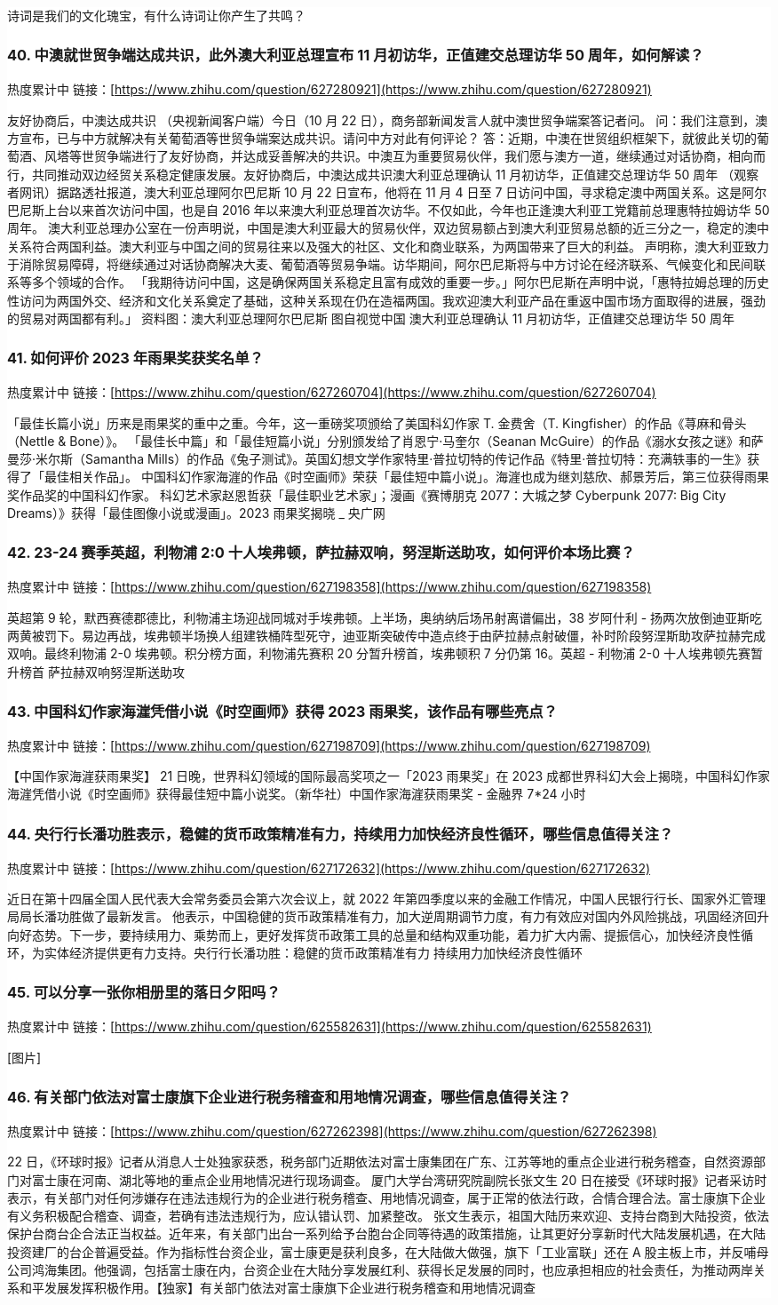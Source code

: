 诗词是我们的文化瑰宝，有什么诗词让你产生了共鸣？

### 40. 中澳就世贸争端达成共识，此外澳大利亚总理宣布 11 月初访华，正值建交总理访华 50 周年，如何解读？
热度累计中 链接：[https://www.zhihu.com/question/627280921](https://www.zhihu.com/question/627280921)

友好协商后，中澳达成共识 （央视新闻客户端）今日（10 月 22 日），商务部新闻发言人就中澳世贸争端案答记者问。 问：我们注意到，澳方宣布，已与中方就解决有关葡萄酒等世贸争端案达成共识。请问中方对此有何评论？ 答：近期，中澳在世贸组织框架下，就彼此关切的葡萄酒、风塔等世贸争端进行了友好协商，并达成妥善解决的共识。中澳互为重要贸易伙伴，我们愿与澳方一道，继续通过对话协商，相向而行，共同推动双边经贸关系稳定健康发展。友好协商后，中澳达成共识澳大利亚总理确认 11 月初访华，正值建交总理访华 50 周年 （观察者网讯）据路透社报道，澳大利亚总理阿尔巴尼斯 10 月 22 日宣布，他将在 11 月 4 日至 7 日访问中国，寻求稳定澳中两国关系。这是阿尔巴尼斯上台以来首次访问中国，也是自 2016 年以来澳大利亚总理首次访华。不仅如此，今年也正逢澳大利亚工党籍前总理惠特拉姆访华 50 周年。 澳大利亚总理办公室在一份声明说，中国是澳大利亚最大的贸易伙伴，双边贸易额占到澳大利亚贸易总额的近三分之一，稳定的澳中关系符合两国利益。澳大利亚与中国之间的贸易往来以及强大的社区、文化和商业联系，为两国带来了巨大的利益。 声明称，澳大利亚致力于消除贸易障碍，将继续通过对话协商解决大麦、葡萄酒等贸易争端。访华期间，阿尔巴尼斯将与中方讨论在经济联系、气候变化和民间联系等多个领域的合作。 「我期待访问中国，这是确保两国关系稳定且富有成效的重要一步。」阿尔巴尼斯在声明中说，「惠特拉姆总理的历史性访问为两国外交、经济和文化关系奠定了基础，这种关系现在仍在造福两国。我欢迎澳大利亚产品在重返中国市场方面取得的进展，强劲的贸易对两国都有利。」 资料图：澳大利亚总理阿尔巴尼斯 图自视觉中国 澳大利亚总理确认 11 月初访华，正值建交总理访华 50 周年

### 41. 如何评价 2023 年雨果奖获奖名单？
热度累计中 链接：[https://www.zhihu.com/question/627260704](https://www.zhihu.com/question/627260704)

「最佳长篇小说」历来是雨果奖的重中之重。今年，这一重磅奖项颁给了美国科幻作家 T. 金费舍（T. Kingfisher）的作品《荨麻和骨头（Nettle & Bone）》。 「最佳长中篇」和「最佳短篇小说」分别颁发给了肖恩宁·马奎尔（Seanan McGuire）的作品《溺水女孩之谜》和萨曼莎·米尔斯（Samantha Mills）的作品《兔子测试》。英国幻想文学作家特里·普拉切特的传记作品《特里·普拉切特：充满轶事的一生》获得了「最佳相关作品」。 中国科幻作家海漄的作品《时空画师》荣获「最佳短中篇小说」。海漄也成为继刘慈欣、郝景芳后，第三位获得雨果奖作品奖的中国科幻作家。 科幻艺术家赵恩哲获「最佳职业艺术家」；漫画《赛博朋克 2077：大城之梦 Cyberpunk 2077: Big City Dreams）》获得「最佳图像小说或漫画」。2023 雨果奖揭晓 _ 央广网

### 42. 23-24 赛季英超，利物浦 2:0 十人埃弗顿，萨拉赫双响，努涅斯送助攻，如何评价本场比赛？
热度累计中 链接：[https://www.zhihu.com/question/627198358](https://www.zhihu.com/question/627198358)

英超第 9 轮，默西赛德郡德比，利物浦主场迎战同城对手埃弗顿。上半场，奥纳纳后场吊射离谱偏出，38 岁阿什利 - 扬两次放倒迪亚斯吃两黄被罚下。易边再战，埃弗顿半场换人组建铁桶阵型死守，迪亚斯突破传中造点终于由萨拉赫点射破僵，补时阶段努涅斯助攻萨拉赫完成双响。最终利物浦 2-0 埃弗顿。积分榜方面，利物浦先赛积 20 分暂升榜首，埃弗顿积 7 分仍第 16。英超 - 利物浦 2-0 十人埃弗顿先赛暂升榜首 萨拉赫双响努涅斯送助攻

### 43. 中国科幻作家海漄凭借小说《时空画师》获得 2023 雨果奖，该作品有哪些亮点？
热度累计中 链接：[https://www.zhihu.com/question/627198709](https://www.zhihu.com/question/627198709)

【中国作家海漄获雨果奖】 21 日晚，世界科幻领域的国际最高奖项之一「2023 雨果奖」在 2023 成都世界科幻大会上揭晓，中国科幻作家海漄凭借小说《时空画师》获得最佳短中篇小说奖。（新华社）中国作家海漄获雨果奖 - 金融界 7*24 小时

### 44. 央行行长潘功胜表示，稳健的货币政策精准有力，持续用力加快经济良性循环，哪些信息值得关注？
热度累计中 链接：[https://www.zhihu.com/question/627172632](https://www.zhihu.com/question/627172632)

近日在第十四届全国人民代表大会常务委员会第六次会议上，就 2022 年第四季度以来的金融工作情况，中国人民银行行长、国家外汇管理局局长潘功胜做了最新发言。 他表示，中国稳健的货币政策精准有力，加大逆周期调节力度，有力有效应对国内外风险挑战，巩固经济回升向好态势。下一步，要持续用力、乘势而上，更好发挥货币政策工具的总量和结构双重功能，着力扩大内需、提振信心，加快经济良性循环，为实体经济提供更有力支持。央行行长潘功胜：稳健的货币政策精准有力 持续用力加快经济良性循环

### 45. 可以分享一张你相册里的落日夕阳吗？
热度累计中 链接：[https://www.zhihu.com/question/625582631](https://www.zhihu.com/question/625582631)

[图片]

### 46. 有关部门依法对富士康旗下企业进行税务稽查和用地情况调查，哪些信息值得关注？
热度累计中 链接：[https://www.zhihu.com/question/627262398](https://www.zhihu.com/question/627262398)

22 日，《环球时报》记者从消息人士处独家获悉，税务部门近期依法对富士康集团在广东、江苏等地的重点企业进行税务稽查，自然资源部门对富士康在河南、湖北等地的重点企业用地情况进行现场调查。 厦门大学台湾研究院副院长张文生 20 日在接受《环球时报》记者采访时表示，有关部门对任何涉嫌存在违法违规行为的企业进行税务稽查、用地情况调查，属于正常的依法行政，合情合理合法。富士康旗下企业有义务积极配合稽查、调查，若确有违法违规行为，应认错认罚、加紧整改。 张文生表示，祖国大陆历来欢迎、支持台商到大陆投资，依法保护台商台企合法正当权益。近年来，有关部门出台一系列给予台胞台企同等待遇的政策措施，让其更好分享新时代大陆发展机遇，在大陆投资建厂的台企普遍受益。作为指标性台资企业，富士康更是获利良多，在大陆做大做强，旗下「工业富联」还在 A 股主板上市，并反哺母公司鸿海集团。他强调，包括富士康在内，台资企业在大陆分享发展红利、获得长足发展的同时，也应承担相应的社会责任，为推动两岸关系和平发展发挥积极作用。【独家】有关部门依法对富士康旗下企业进行税务稽查和用地情况调查
